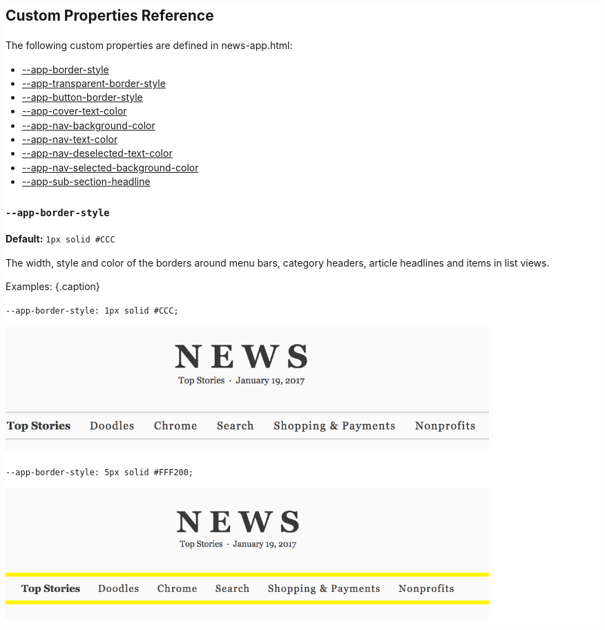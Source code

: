 ## Custom Properties Reference

The following custom properties are defined in news-app.html:

* [--app-border-style](#app-border-style)
* [--app-transparent-border-style](#app-transparent-border-style)
* [--app-button-border-style](#app-button-border-style)
* [--app-cover-text-color](#app-cover-text-color)
* [--app-nav-background-color](#app-nav-background-color)
* [--app-nav-text-color](#app-nav-text-color)
* [--app-nav-deselected-text-color](#app-nav-deselected-text-color)
* [--app-nav-selected-background-color](#app-nav-selected-background-color)
* [--app-sub-section-headline](#app-sub-section-headline)

### `--app-border-style`

<b>Default:</b> `1px solid #CCC`

The width, style and color of the borders around menu bars, category headers, article headlines and items in list views.

Examples: {.caption}

`--app-border-style: 1px solid #CCC;`

<img src="app-border-style.jpg" alt="--app-border-style custom property default" width="700px">

`--app-border-style: 5px solid #FFF200;`

<img src="app-border-style-1.jpg" alt="--app-border-style custom property modified" width="700px">
